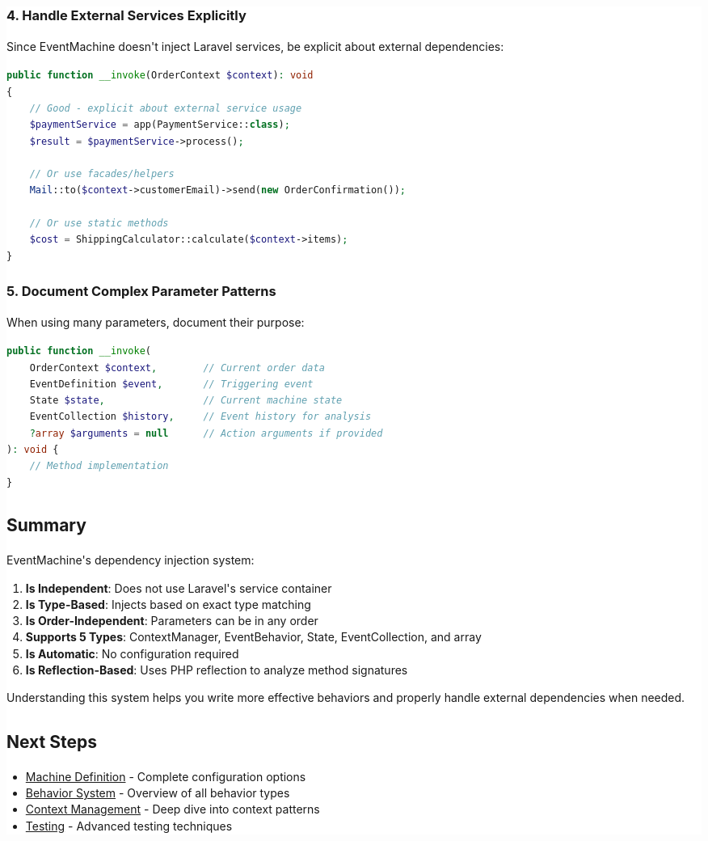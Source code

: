 ### 4. Handle External Services Explicitly

Since EventMachine doesn't inject Laravel services, be explicit about external dependencies:

```php
public function __invoke(OrderContext $context): void
{
    // Good - explicit about external service usage
    $paymentService = app(PaymentService::class);
    $result = $paymentService->process();
    
    // Or use facades/helpers
    Mail::to($context->customerEmail)->send(new OrderConfirmation());
    
    // Or use static methods
    $cost = ShippingCalculator::calculate($context->items);
}
```

### 5. Document Complex Parameter Patterns

When using many parameters, document their purpose:

```php
public function __invoke(
    OrderContext $context,        // Current order data
    EventDefinition $event,       // Triggering event
    State $state,                 // Current machine state
    EventCollection $history,     // Event history for analysis
    ?array $arguments = null      // Action arguments if provided
): void {
    // Method implementation
}
```

## Summary

EventMachine's dependency injection system:

1. **Is Independent**: Does not use Laravel's service container
2. **Is Type-Based**: Injects based on exact type matching
3. **Is Order-Independent**: Parameters can be in any order
4. **Supports 5 Types**: ContextManager, EventBehavior, State, EventCollection, and array
5. **Is Automatic**: No configuration required
6. **Is Reflection-Based**: Uses PHP reflection to analyze method signatures

Understanding this system helps you write more effective behaviors and properly handle external dependencies when needed.

## Next Steps

- [Machine Definition](./machine-definition.md) - Complete configuration options
- [Behavior System](./behavior-system.md) - Overview of all behavior types  
- [Context Management](../concepts/context.md) - Deep dive into context patterns
- [Testing](../testing/) - Advanced testing techniques